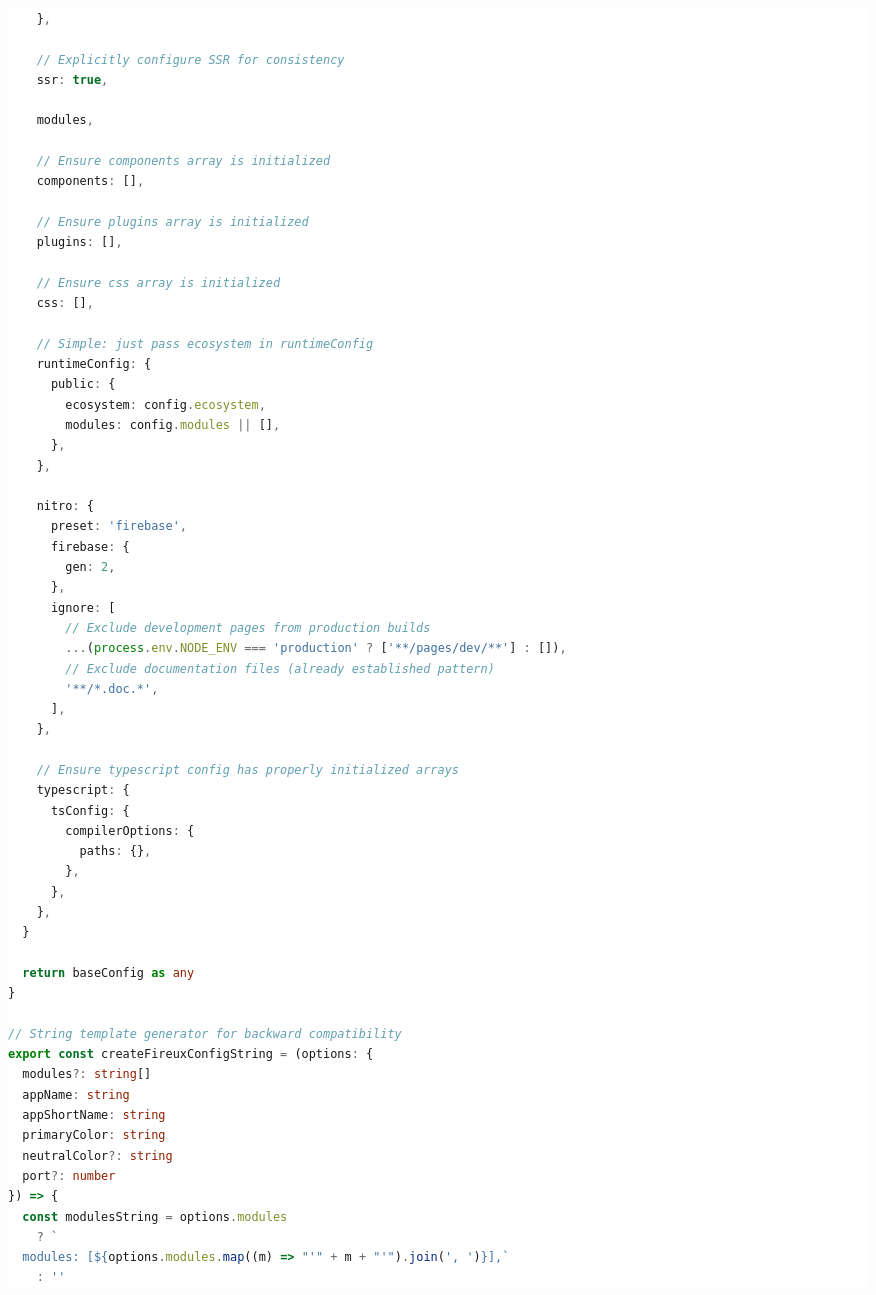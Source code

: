 ```typescript
    },

    // Explicitly configure SSR for consistency
    ssr: true,

    modules,

    // Ensure components array is initialized
    components: [],

    // Ensure plugins array is initialized
    plugins: [],

    // Ensure css array is initialized
    css: [],

    // Simple: just pass ecosystem in runtimeConfig
    runtimeConfig: {
      public: {
        ecosystem: config.ecosystem,
        modules: config.modules || [],
      },
    },

    nitro: {
      preset: 'firebase',
      firebase: {
        gen: 2,
      },
      ignore: [
        // Exclude development pages from production builds
        ...(process.env.NODE_ENV === 'production' ? ['**/pages/dev/**'] : []),
        // Exclude documentation files (already established pattern)
        '**/*.doc.*',
      ],
    },

    // Ensure typescript config has properly initialized arrays
    typescript: {
      tsConfig: {
        compilerOptions: {
          paths: {},
        },
      },
    },
  }

  return baseConfig as any
}

// String template generator for backward compatibility
export const createFireuxConfigString = (options: {
  modules?: string[]
  appName: string
  appShortName: string
  primaryColor: string
  neutralColor?: string
  port?: number
}) => {
  const modulesString = options.modules
    ? `
  modules: [${options.modules.map((m) => "'" + m + "'").join(', ')}],`
    : ''
```